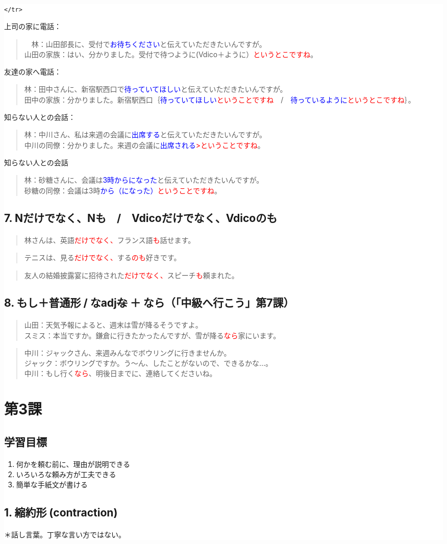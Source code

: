 	</tr>
</table>

上司の家に電話：
>　林：山田部長に、受付で<span style="color:blue">お待ちください</span>と伝えていただきたいんですが。  
> 山田の家族：はい、分かりました。受付で待つように(Vdico＋ように）<span style="color:red">というとこですね</span>。

友達の家へ電話：
> 林：田中さんに、新宿駅西口で<span style="color:blue">待っていてほしい</span>と伝えていただきたいんですが。  
> 田中の家族：分かりました。新宿駅西口｛<span style="color:blue">待っていてほしい</span><span style="color:red">ということですね</span>　/　<span style="color:blue">待っているように</span><span style="color:red">というとこですね</span>｝。

知らない人との会話：
> 林：中川さん、私は来週の会議に<span style="color:blue">出席する</span>と伝えていただきたいんですが。  
> 中川の同僚：分かりました。来週の会議に<span style="color:blue">出席される</span><span style="color:red">>ということですね</span>。

知らない人との会話
> 林：砂糖さんに、会議は<span style="color:blue">3時からになった</span>と伝えていただきたいんですが。  
> 砂糖の同僚：会議は3時<span style="color:blue">から（になった）</span><span style="color:red">ということですね</span>。

## 7. Nだけでなく、Nも　/　Vdicoだけでなく、Vdicoのも <a name="chapter_2_7"></a>

> 林さんは、英語<span style="color:red">だけでなく、</span>フランス語<span style="color:red">も</span>話せます。


> テニスは、見る<span style="color:red">だけでなく、</span>する<span style="color:red">のも</span>好きです。


> 友人の結婚披露宴に招待された<span style="color:red">だけでなく、</span>スピーチ<span style="color:red">も</span>頼まれた。

## 8. もし＋普通形 / なadj<s>な</s> ＋ なら（「中級へ行こう」第7課） <a name="chapter_2_8"></a>

> 山田：天気予報によると、週末は雪が降るそうですよ。  
> スミス：本当ですか。鎌倉に行きたかったんですが、雪が降る<span style="color:red">なら</span>家にいます。


> 中川：ジャックさん、来週みんなでボウリングに行きませんか。  
> ジャック：ボウリングですか。う～ん、したことがないので、できるかな…。  
> 中川：もし行く<span style="color:red">なら</span>、明後日までに、連絡してくださいね。



# 第3課 <a name="chapter_3"></a>

## 学習目標
1. 何かを頼む前に、理由が説明できる
2. いろいろな頼み方が工夫できる
3. 簡単な手紙文が書ける

## 1. 縮約形 (contraction) <a name="chapter_3_1"></a>

＊話し言葉。丁寧な言い方ではない。
